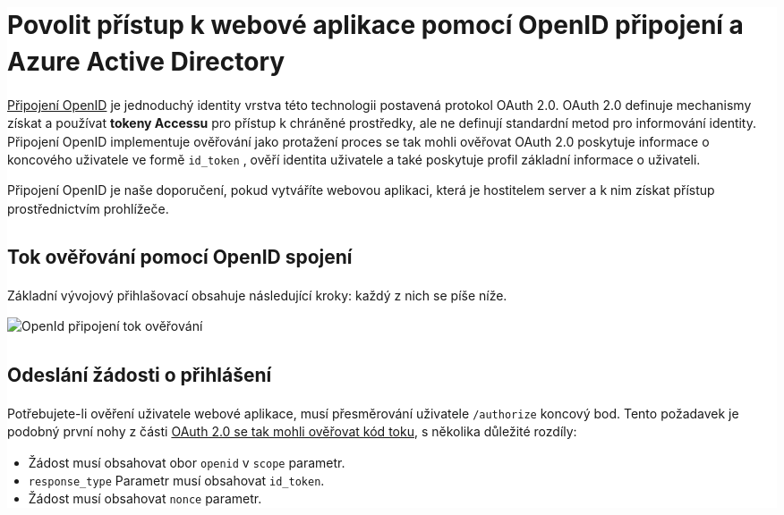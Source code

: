 <properties
    pageTitle="Přehled protokolu .NET Azure AD | Microsoft Azure"
    description="Tento článek popisuje, jak povolit přístup k webovým aplikacím a webového rozhraní API ve vašem klientovi pomocí služby Azure Active Directory a OpenID připojení pomocí protokolu HTTP zpráv."
    services="active-directory"
    documentationCenter=".net"
    authors="priyamohanram"
    manager="mbaldwin"
    editor=""/>

<tags
    ms.service="active-directory"
    ms.workload="identity"
    ms.tgt_pltfrm="na"
    ms.devlang="na"
    ms.topic="article"
    ms.date="10/03/2016"
    ms.author="priyamo"/>


# <a name="authorize-access-to-web-applications-using-openid-connect-and-azure-active-directory"></a>Povolit přístup k webové aplikace pomocí OpenID připojení a Azure Active Directory

[Připojení OpenID](http://openid.net/specs/openid-connect-core-1_0.html) je jednoduchý identity vrstva této technologii postavená protokol OAuth 2.0. OAuth 2.0 definuje mechanismy získat a používat **tokeny Accessu** pro přístup k chráněné prostředky, ale ne definují standardní metod pro informování identity. Připojení OpenID implementuje ověřování jako protažení proces se tak mohli ověřovat OAuth 2.0 poskytuje informace o koncového uživatele ve formě `id_token` , ověří identita uživatele a také poskytuje profil základní informace o uživateli.

Připojení OpenID je naše doporučení, pokud vytváříte webovou aplikaci, která je hostitelem server a k nim získat přístup prostřednictvím prohlížeče.

## <a name="authentication-flow-using-openid-connect"></a>Tok ověřování pomocí OpenID spojení

Základní vývojový přihlašovací obsahuje následující kroky: každý z nich se píše níže.

![OpenId připojení tok ověřování](media/active-directory-protocols-openid-connect-code/active-directory-oauth-code-flow-web-app.png)


## <a name="send-the-sign-in-request"></a>Odeslání žádosti o přihlášení

Potřebujete-li ověření uživatele webové aplikace, musí přesměrování uživatele `/authorize` koncový bod. Tento požadavek je podobný první nohy z části [OAuth 2.0 se tak mohli ověřovat kód toku](active-directory-protocols-oauth-code.md), s několika důležité rozdíly:

- Žádost musí obsahovat obor `openid` v `scope` parametr.
- `response_type` Parametr musí obsahovat `id_token`.
- Žádost musí obsahovat `nonce` parametr.
